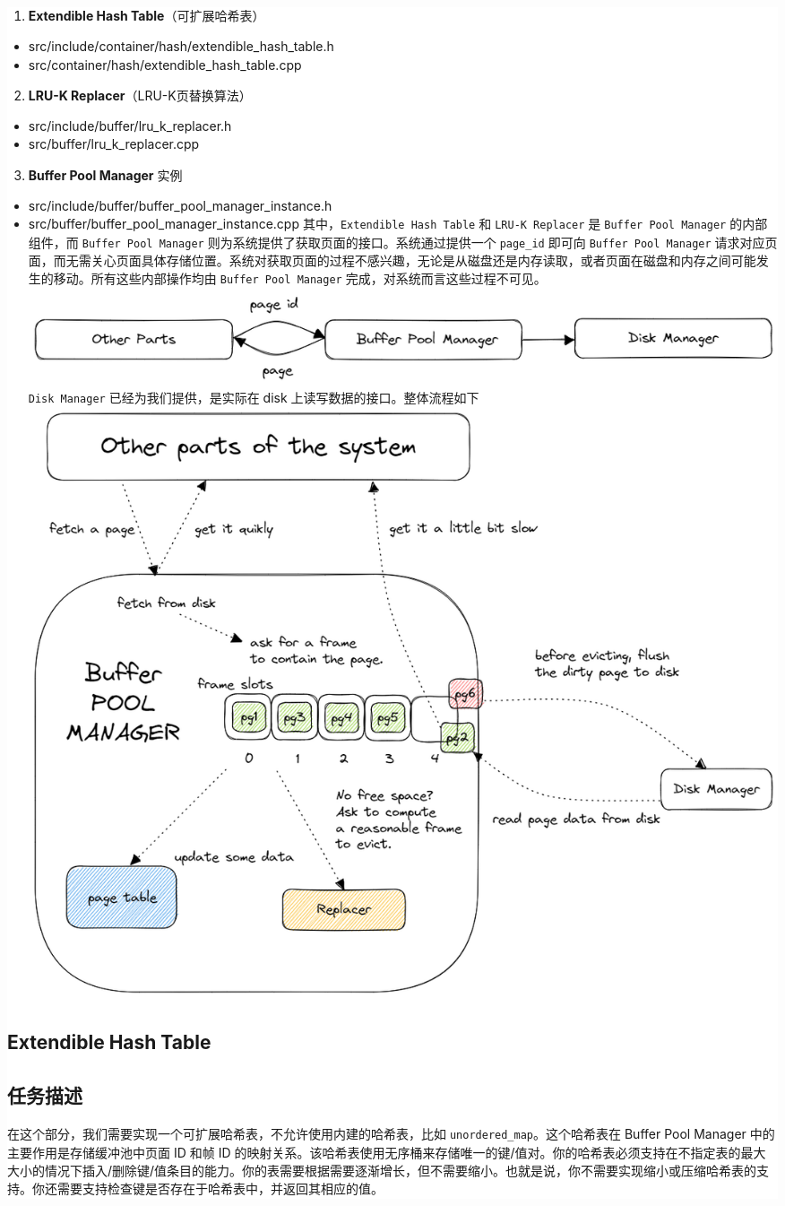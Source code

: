 1. **Extendible Hash Table**（可扩展哈希表）
- src/include/container/hash/extendible_hash_table.h
- src/container/hash/extendible_hash_table.cpp
2. **LRU-K Replacer**（LRU-K页替换算法）
- src/include/buffer/lru_k_replacer.h
- src/buffer/lru_k_replacer.cpp
3. **Buffer Pool Manager** 实例
- src/include/buffer/buffer_pool_manager_instance.h
- src/buffer/buffer_pool_manager_instance.cpp
其中，`Extendible Hash Table` 和 `LRU-K Replacer` 是 `Buffer Pool Manager` 的内部组件，而 `Buffer Pool Manager` 则为系统提供了获取页面的接口。系统通过提供一个 `page_id` 即可向 `Buffer Pool Manager` 请求对应页面，而无需关心页面具体存储位置。系统对获取页面的过程不感兴趣，无论是从磁盘还是内存读取，或者页面在磁盘和内存之间可能发生的移动。所有这些内部操作均由 `Buffer Pool Manager` 完成，对系统而言这些过程不可见。
![](assets/picture10.png)
`Disk Manager` 已经为我们提供，是实际在 disk 上读写数据的接口。整体流程如下
![](assets/pic1.png)
## Extendible Hash Table
## 任务描述
在这个部分，我们需要实现一个可扩展哈希表，不允许使用内建的哈希表，比如 `unordered_map`。这个哈希表在 Buffer Pool Manager 中的主要作用是存储缓冲池中页面 ID 和帧 ID 的映射关系。该哈希表使用无序桶来存储唯一的键/值对。你的哈希表必须支持在不指定表的最大大小的情况下插入/删除键/值条目的能力。你的表需要根据需要逐渐增长，但不需要缩小。也就是说，你不需要实现缩小或压缩哈希表的支持。你还需要支持检查键是否存在于哈希表中，并返回其相应的值。
